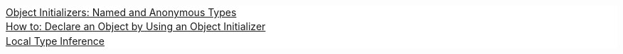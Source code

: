  [Object Initializers: Named and Anonymous Types](../../../visual-basic/programming-guide/language-features/objects-and-classes/object-initializers-named-and-anonymous-types.md)   
 [How to: Declare an Object by Using an Object Initializer](../../../visual-basic/programming-guide/language-features/objects-and-classes/how-to-declare-an-object-by-using-an-object-initializer.md)   
 [Local Type Inference](../../../visual-basic/programming-guide/language-features/variables/local-type-inference.md)